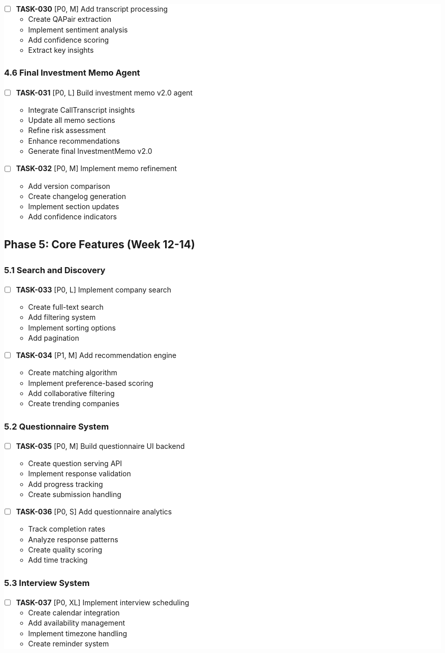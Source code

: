 - [ ] **TASK-030** [P0, M] Add transcript processing
  - Create QAPair extraction
  - Implement sentiment analysis
  - Add confidence scoring
  - Extract key insights

### 4.6 Final Investment Memo Agent
- [ ] **TASK-031** [P0, L] Build investment memo v2.0 agent
  - Integrate CallTranscript insights
  - Update all memo sections
  - Refine risk assessment
  - Enhance recommendations
  - Generate final InvestmentMemo v2.0

- [ ] **TASK-032** [P0, M] Implement memo refinement
  - Add version comparison
  - Create changelog generation
  - Implement section updates
  - Add confidence indicators

## Phase 5: Core Features (Week 12-14)

### 5.1 Search and Discovery
- [ ] **TASK-033** [P0, L] Implement company search
  - Create full-text search
  - Add filtering system
  - Implement sorting options
  - Add pagination

- [ ] **TASK-034** [P1, M] Add recommendation engine
  - Create matching algorithm
  - Implement preference-based scoring
  - Add collaborative filtering
  - Create trending companies

### 5.2 Questionnaire System
- [ ] **TASK-035** [P0, M] Build questionnaire UI backend
  - Create question serving API
  - Implement response validation
  - Add progress tracking
  - Create submission handling

- [ ] **TASK-036** [P0, S] Add questionnaire analytics
  - Track completion rates
  - Analyze response patterns
  - Create quality scoring
  - Add time tracking

### 5.3 Interview System
- [ ] **TASK-037** [P0, XL] Implement interview scheduling
  - Create calendar integration
  - Add availability management
  - Implement timezone handling
  - Create reminder system
